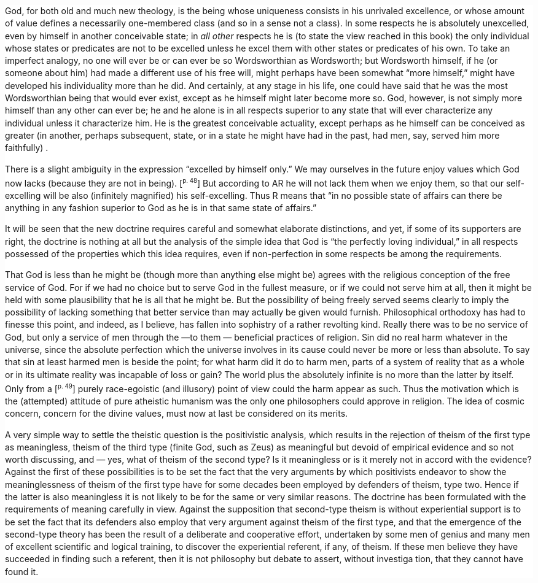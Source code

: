 God, for both old and much new theology, is the being whose uniqueness consists in his unrivaled excellence, or whose amount of value defines a necessarily one-membered class (and so in a sense not a class). In some respects he is absolutely unexcelled, even by himself in another conceivable state; in _all other_ respects he is (to state the view reached in this book) the only individual whose states or predicates are not to be excelled unless he excel them with other states or predicates of his own. To take an imperfect analogy, no one will ever be or can ever be so Wordsworthian as Wordsworth; but Wordsworth himself, if he (or someone about him) had made a different use of his free will, might perhaps have been somewhat “more himself,” might have developed his individuality more than he did. And certainly, at any stage in his life, one could have said that he was the most Wordsworthian being that would ever exist, except as he himself might later become more so. God, however, is not simply more himself than any other can ever be; he and he alone is in all respects superior to any state that will ever characterize any individual unless it characterize him. He is the greatest conceivable actuality, except perhaps as he himself can be conceived as greater (in another, perhaps subsequent, state, or in a state he might have had in the past, had men, say, served him more faithfully) . 

There is a slight ambiguity in the expression “excelled by himself only.” We may ourselves in the future enjoy values which God now lacks (because they are not in being). <span id="p48">[<sup><small>p. 48</small></sup>]</span> But according to AR he will not lack them when we enjoy them, so that our self-excelling will be also (infinitely magnified) his self-excelling. Thus R means that “in no possible state of affairs can there be anything in any fashion superior to God as he is in that same state of affairs.” 

It will be seen that the new doctrine requires careful and somewhat elaborate distinctions, and yet, if some of its supporters are right, the doctrine is nothing at all but the analysis of the simple idea that God is “the perfectly loving individual,” in all respects possessed of the properties which this idea requires, even if non-perfection in some respects be among the requirements. 

That God is less than he might be (though more than anything else might be) agrees with the religious conception of the free service of God. For if we had no choice but to serve God in the fullest measure, or if we could not serve him at all, then it might be held with some plausibility that he is all that he might be. But the possibility of being freely served seems clearly to imply the possibility of lacking something that better service than may actually be given would furnish. Philosophical orthodoxy has had to finesse this point, and indeed, as I believe, has fallen into sophistry of a rather revolting kind. Really there was to be no service of God, but only a service of men through the —to them — beneficial practices of religion. Sin did no real harm whatever in the universe, since the absolute perfection which the universe involves in its cause could never be more or less than absolute. To say that sin at least harmed men is beside the point; for what harm did it do to harm men, parts of a system of reality that as a whole or in its ultimate reality was incapable of loss or gain? The world plus the absolutely infinite is no more than the latter by itself. Only from a <span id="p49">[<sup><small>p. 49</small></sup>]</span> purely race-egoistic (and illusory) point of view could the harm appear as such. Thus the motivation which is the (attempted) attitude of pure atheistic humanism was the only one philosophers could approve in religion. The idea of cosmic concern, concern for the divine values, must now at last be considered on its merits. 

A very simple way to settle the theistic question is the positivistic analysis, which results in the rejection of theism of the first type as meaningless, theism of the third type (finite God, such as Zeus) as meaningful but devoid of empirical evidence and so not worth discussing, and — yes, what of theism of the second type? Is it meaningless or is it merely not in accord with the evidence? Against the first of these possibilities is to be set the fact that the very arguments by which positivists endeavor to show the meaninglessness of theism of the first type have for some decades been employed by defenders of theism, type two. Hence if the latter is also meaningless it is not likely to be for the same or very similar reasons. The doctrine has been formulated with the requirements of meaning carefully in view. Against the supposition that second-type theism is without experiential support is to be set the fact that its defenders also employ that very argument against theism of the first type, and that the emergence of the second-type theory has been the result of a deliberate and cooperative effort, undertaken by some men of genius and many men of excellent scientific and logical training, to discover the experiential referent, if any, of theism. If these men believe they have succeeded in finding such a referent, then it is not philosophy but debate to assert, without investiga tion, that they cannot have found it. 
